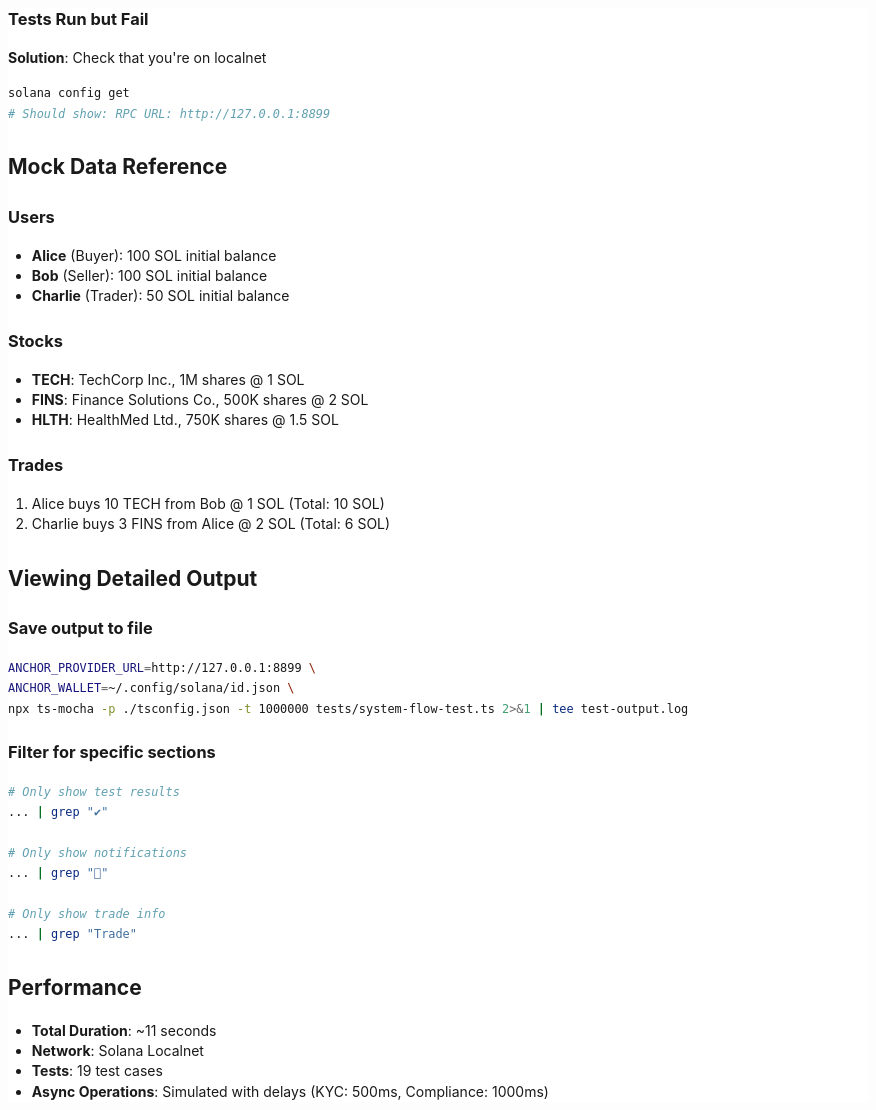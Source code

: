 ### Tests Run but Fail
**Solution**: Check that you're on localnet
```bash
solana config get
# Should show: RPC URL: http://127.0.0.1:8899
```

## Mock Data Reference

### Users
- **Alice** (Buyer): 100 SOL initial balance
- **Bob** (Seller): 100 SOL initial balance  
- **Charlie** (Trader): 50 SOL initial balance

### Stocks
- **TECH**: TechCorp Inc., 1M shares @ 1 SOL
- **FINS**: Finance Solutions Co., 500K shares @ 2 SOL
- **HLTH**: HealthMed Ltd., 750K shares @ 1.5 SOL

### Trades
1. Alice buys 10 TECH from Bob @ 1 SOL (Total: 10 SOL)
2. Charlie buys 3 FINS from Alice @ 2 SOL (Total: 6 SOL)

## Viewing Detailed Output

### Save output to file
```bash
ANCHOR_PROVIDER_URL=http://127.0.0.1:8899 \
ANCHOR_WALLET=~/.config/solana/id.json \
npx ts-mocha -p ./tsconfig.json -t 1000000 tests/system-flow-test.ts 2>&1 | tee test-output.log
```

### Filter for specific sections
```bash
# Only show test results
... | grep "✔"

# Only show notifications
... | grep "📧"

# Only show trade info
... | grep "Trade"
```

## Performance

- **Total Duration**: ~11 seconds
- **Network**: Solana Localnet
- **Tests**: 19 test cases
- **Async Operations**: Simulated with delays (KYC: 500ms, Compliance: 1000ms)
